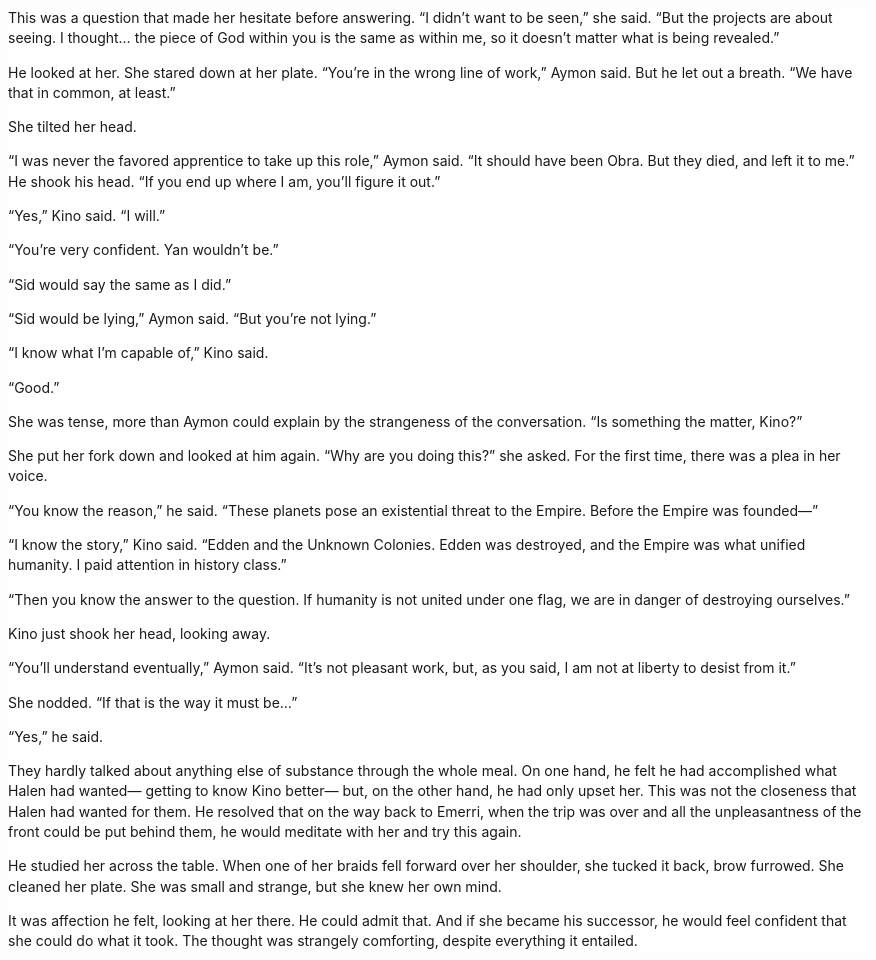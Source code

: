 This was a question that made her hesitate before answering\. “I didn’t want to be seen,” she said\. “But the projects are about seeing\. I thought… the piece of God within you is the same as within me, so it doesn’t matter what is being revealed\.”

He looked at her\. She stared down at her plate\. “You’re in the wrong line of work,” Aymon said\. But he let out a breath\. “We have that in common, at least\.”

She tilted her head\.

“I was never the favored apprentice to take up this role,” Aymon said\. “It should have been Obra\. But they died, and left it to me\.” He shook his head\. “If you end up where I am, you’ll figure it out\.”

“Yes,” Kino said\. “I will\.”

“You’re very confident\. Yan wouldn’t be\.”

“Sid would say the same as I did\.”

“Sid would be lying,” Aymon said\. “But you’re not lying\.”

“I know what I’m capable of,” Kino said\.

“Good\.”

She was tense, more than Aymon could explain by the strangeness of the conversation\. “Is something the matter, Kino?”

She put her fork down and looked at him again\. “Why are you doing this?” she asked\. For the first time, there was a plea in her voice\.

“You know the reason,” he said\. “These planets pose an existential threat to the Empire\. Before the Empire was founded—”

“I know the story,” Kino said\. “Edden and the Unknown Colonies\. Edden was destroyed, and the Empire was what unified humanity\. I paid attention in history class\.”

“Then you know the answer to the question\. If humanity is not united under one flag, we are in danger of destroying ourselves\.”

Kino just shook her head, looking away\.

“You’ll understand eventually,” Aymon said\. “It’s not pleasant work, but, as you said, I am not at liberty to desist from it\.”

She nodded\. “If that is the way it must be…”

“Yes,” he said\. 

They hardly talked about anything else of substance through the whole meal\. On one hand, he felt he had accomplished what Halen had wanted— getting to know Kino better— but, on the other hand, he had only upset her\. This was not the closeness that Halen had wanted for them\. He resolved that on the way back to Emerri, when the trip was over and all the unpleasantness of the front could be put behind them, he would meditate with her and try this again\. 

He studied her across the table\. When one of her braids fell forward over her shoulder, she tucked it back, brow furrowed\. She cleaned her plate\. She was small and strange, but she knew her own mind\. 

It was affection he felt, looking at her there\. He could admit that\. And if she became his successor, he would feel confident that she could do what it took\. The thought was strangely comforting, despite everything it entailed\.
